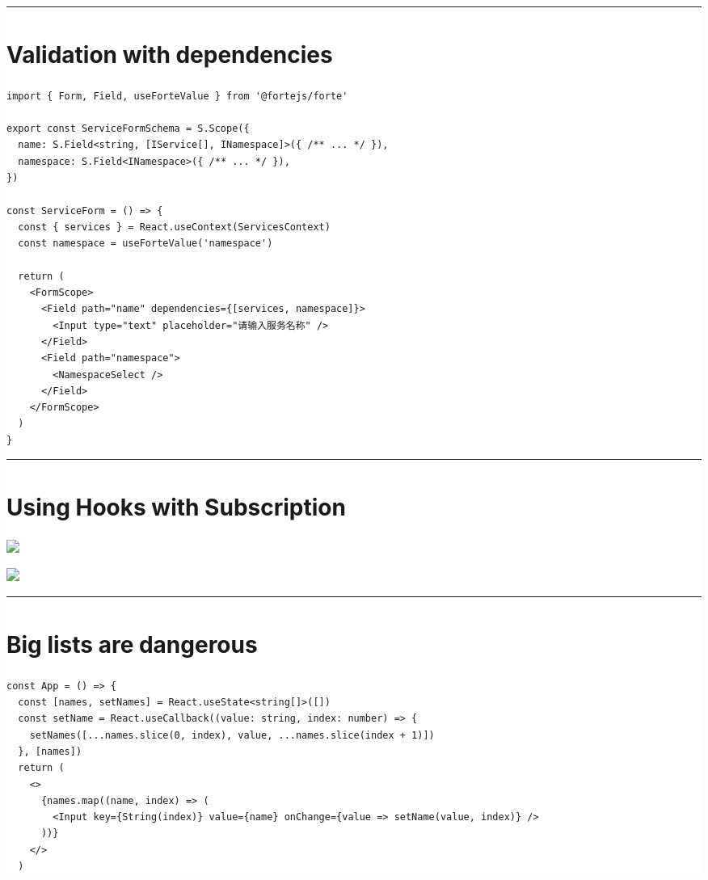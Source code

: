 
---

# Validation with dependencies

```tsx{all|5|10|14|all|10}
import { Form, Field, useForteValue } from '@fortejs/forte'

export const ServiceFormSchema = S.Scope({
  name: S.Field<string, [IService[], INamespace]>({ /** ... */ }),
  namespace: S.Field<INamespace>({ /** ... */ }),
})

const ServiceForm = () => {
  const { services } = React.useContext(ServicesContext)
  const namespace = useForteValue('namespace')

  return (
    <FormScope>
      <Field path="name" dependencies={[services, namespace]}>
        <Input type="text" placeholder="请输入服务名称" />
      </Field>
      <Field path="namespace">
        <NamespaceSelect />
      </Field>
    </FormScope>  
  )
}
```



---

# Using Hooks with Subscription

<div class="grid grid-cols-2 gap-x-4"><div><div v-click>

![](/images/get-value-from-context.png)

</div></div><div><div v-click>

![](/images/get-value-from-hooks.png)

</div></div></div>



---

# Big lists are dangerous

```tsx {all|2|8,10|9|3-5|9}
const App = () => {
  const [names, setNames] = React.useState<string[]>([])
  const setName = React.useCallback((value: string, index: number) => {
    setNames([...names.slice(0, index), value, ...names.slice(index + 1)])
  }, [names])
  return (
    <>
      {names.map((name, index) => (
        <Input key={String(index)} value={name} onChange={value => setName(value, index)} />
      ))}
    </>
  )
```